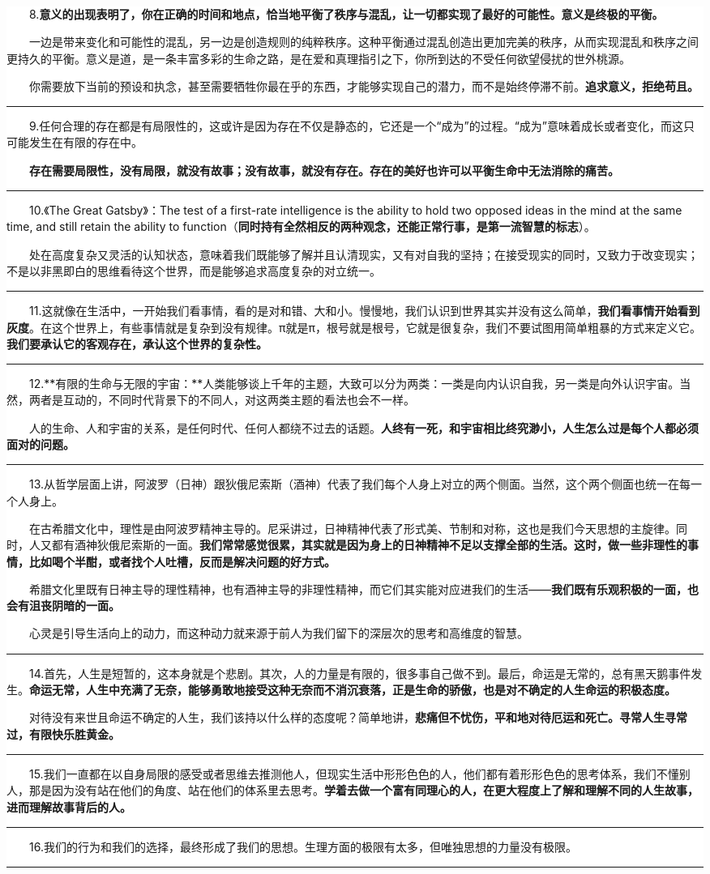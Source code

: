 
&emsp;&emsp;8.**意义的出现表明了，你在正确的时间和地点，恰当地平衡了秩序与混乱，让一切都实现了最好的可能性。意义是终极的平衡。**

&emsp;&emsp;一边是带来变化和可能性的混乱，另一边是创造规则的纯粹秩序。这种平衡通过混乱创造出更加完美的秩序，从而实现混乱和秩序之间更持久的平衡。意义是道，是一条丰富多彩的生命之路，是在爱和真理指引之下，你所到达的不受任何欲望侵扰的世外桃源。

&emsp;&emsp;你需要放下当前的预设和执念，甚至需要牺牲你最在乎的东西，才能够实现自己的潜力，而不是始终停滞不前。**追求意义，拒绝苟且。**

---

&emsp;&emsp;9.任何合理的存在都是有局限性的，这或许是因为存在不仅是静态的，它还是一个“成为”的过程。“成为”意味着成长或者变化，而这只可能发生在有限的存在中。

&emsp;&emsp;**存在需要局限性，没有局限，就没有故事；没有故事，就没有存在。存在的美好也许可以平衡生命中无法消除的痛苦。**

---

&emsp;&emsp;10.《The Great Gatsby》：The test of a first-rate intelligence is the ability to hold two opposed ideas in the mind at the same time, and still retain the ability to function（**同时持有全然相反的两种观念，还能正常行事，是第一流智慧的标志**）。

&emsp;&emsp;处在高度复杂又灵活的认知状态，意味着我们既能够了解并且认清现实，又有对自我的坚持；在接受现实的同时，又致力于改变现实；不是以非黑即白的思维看待这个世界，而是能够追求高度复杂的对立统一。

---

&emsp;&emsp;11.这就像在生活中，一开始我们看事情，看的是对和错、大和小。慢慢地，我们认识到世界其实并没有这么简单，**我们看事情开始看到灰度**。在这个世界上，有些事情就是复杂到没有规律。π就是π，根号就是根号，它就是很复杂，我们不要试图用简单粗暴的方式来定义它。**我们要承认它的客观存在，承认这个世界的复杂性。**

---

&emsp;&emsp;12.**有限的生命与无限的宇宙：**人类能够谈上千年的主题，大致可以分为两类：一类是向内认识自我，另一类是向外认识宇宙。当然，两者是互动的，不同时代背景下的不同人，对这两类主题的看法也会不一样。

&emsp;&emsp;人的生命、人和宇宙的关系，是任何时代、任何人都绕不过去的话题。**人终有一死，和宇宙相比终究渺小，人生怎么过是每个人都必须面对的问题。**

---

&emsp;&emsp;13.从哲学层面上讲，阿波罗（日神）跟狄俄尼索斯（酒神）代表了我们每个人身上对立的两个侧面。当然，这个两个侧面也统一在每一个人身上。

&emsp;&emsp;在古希腊文化中，理性是由阿波罗精神主导的。尼采讲过，日神精神代表了形式美、节制和对称，这也是我们今天思想的主旋律。同时，人又都有酒神狄俄尼索斯的一面。**我们常常感觉很累，其实就是因为身上的日神精神不足以支撑全部的生活。这时，做一些非理性的事情，比如喝个半酣，或者找个人吐槽，反而是解决问题的好方式。**

&emsp;&emsp;希腊文化里既有日神主导的理性精神，也有酒神主导的非理性精神，而它们其实能对应进我们的生活——**我们既有乐观积极的一面，也会有沮丧阴暗的一面。**

&emsp;&emsp;心灵是引导生活向上的动力，而这种动力就来源于前人为我们留下的深层次的思考和高维度的智慧。

---

&emsp;&emsp;14.首先，人生是短暂的，这本身就是个悲剧。其次，人的力量是有限的，很多事自己做不到。最后，命运是无常的，总有黑天鹅事件发生。**命运无常，人生中充满了无奈，能够勇敢地接受这种无奈而不消沉衰落，正是生命的骄傲，也是对不确定的人生命运的积极态度。**

&emsp;&emsp;对待没有来世且命运不确定的人生，我们该持以什么样的态度呢？简单地讲，**悲痛但不忧伤，平和地对待厄运和死亡。寻常人生寻常过，有限快乐胜黄金。**

---

&emsp;&emsp;15.我们一直都在以自身局限的感受或者思维去推测他人，但现实生活中形形色色的人，他们都有着形形色色的思考体系，我们不懂别人，那是因为没有站在他们的角度、站在他们的体系里去思考。​​​**学着去做一个富有同理心的人，在更大程度上了解和理解不同的人生故事，进而理解故事背后的人。**

---

&emsp;&emsp;16.我们的行为和我们的选择，最终形成了我们的思想。生理方面的极限有太多，但唯独思想的力量没有极限。

---